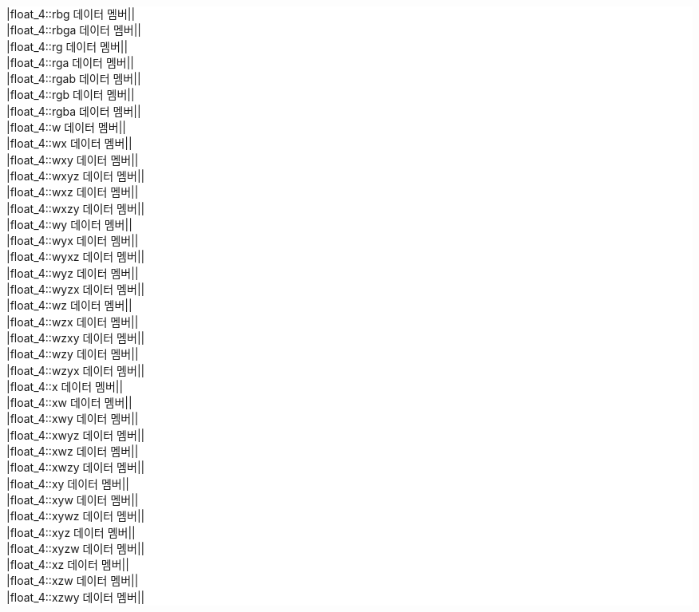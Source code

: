 |float\_4::rbg 데이터 멤버||  
|float\_4::rbga 데이터 멤버||  
|float\_4::rg 데이터 멤버||  
|float\_4::rga 데이터 멤버||  
|float\_4::rgab 데이터 멤버||  
|float\_4::rgb 데이터 멤버||  
|float\_4::rgba 데이터 멤버||  
|float\_4::w 데이터 멤버||  
|float\_4::wx 데이터 멤버||  
|float\_4::wxy 데이터 멤버||  
|float\_4::wxyz 데이터 멤버||  
|float\_4::wxz 데이터 멤버||  
|float\_4::wxzy 데이터 멤버||  
|float\_4::wy 데이터 멤버||  
|float\_4::wyx 데이터 멤버||  
|float\_4::wyxz 데이터 멤버||  
|float\_4::wyz 데이터 멤버||  
|float\_4::wyzx 데이터 멤버||  
|float\_4::wz 데이터 멤버||  
|float\_4::wzx 데이터 멤버||  
|float\_4::wzxy 데이터 멤버||  
|float\_4::wzy 데이터 멤버||  
|float\_4::wzyx 데이터 멤버||  
|float\_4::x 데이터 멤버||  
|float\_4::xw 데이터 멤버||  
|float\_4::xwy 데이터 멤버||  
|float\_4::xwyz 데이터 멤버||  
|float\_4::xwz 데이터 멤버||  
|float\_4::xwzy 데이터 멤버||  
|float\_4::xy 데이터 멤버||  
|float\_4::xyw 데이터 멤버||  
|float\_4::xywz 데이터 멤버||  
|float\_4::xyz 데이터 멤버||  
|float\_4::xyzw 데이터 멤버||  
|float\_4::xz 데이터 멤버||  
|float\_4::xzw 데이터 멤버||  
|float\_4::xzwy 데이터 멤버||  